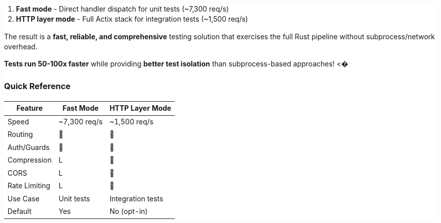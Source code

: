 1. **Fast mode** - Direct handler dispatch for unit tests (~7,300 req/s)
2. **HTTP layer mode** - Full Actix stack for integration tests (~1,500 req/s)

The result is a **fast, reliable, and comprehensive** testing solution that exercises the full Rust pipeline without subprocess/network overhead.

**Tests run 50-100x faster** while providing **better test isolation** than subprocess-based approaches! <�

### Quick Reference

| Feature | Fast Mode | HTTP Layer Mode |
|---------|-----------|----------------|
| Speed | ~7,300 req/s | ~1,500 req/s |
| Routing |  |  |
| Auth/Guards |  |  |
| Compression | L |  |
| CORS | L |  |
| Rate Limiting | L |  |
| Use Case | Unit tests | Integration tests |
| Default | Yes | No (opt-in) |
